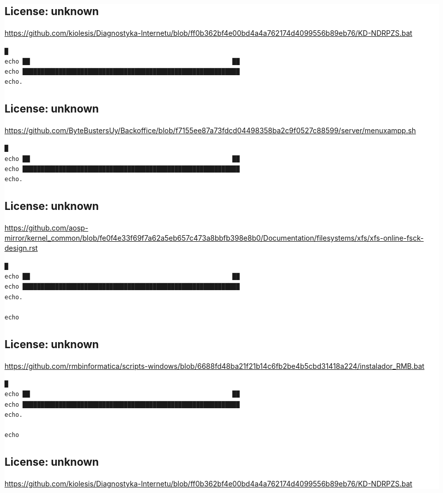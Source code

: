 
## License: unknown
https://github.com/kiolesis/Diagnostyka-Internetu/blob/ff0b362bf4e00bd4a4a762174d4099556b89eb76/KD-NDRPZS.bat

```
█
echo ██                                                        ██
echo ████████████████████████████████████████████████████████████
echo.
```


## License: unknown
https://github.com/ByteBustersUy/Backoffice/blob/f7155ee87a73fdcd04498358ba2c9f0527c88599/server/menuxampp.sh

```
█
echo ██                                                        ██
echo ████████████████████████████████████████████████████████████
echo.
```


## License: unknown
https://github.com/aosp-mirror/kernel_common/blob/fe0f4e33f69f7a62a5eb657c473a8bbfb398e8b0/Documentation/filesystems/xfs/xfs-online-fsck-design.rst

```
█
echo ██                                                        ██
echo ████████████████████████████████████████████████████████████
echo.

echo
```


## License: unknown
https://github.com/rmbinformatica/scripts-windows/blob/6688fd48ba21f21b14c6fb2be4b5cbd31418a224/instalador_RMB.bat

```
█
echo ██                                                        ██
echo ████████████████████████████████████████████████████████████
echo.

echo
```


## License: unknown
https://github.com/kiolesis/Diagnostyka-Internetu/blob/ff0b362bf4e00bd4a4a762174d4099556b89eb76/KD-NDRPZS.bat

